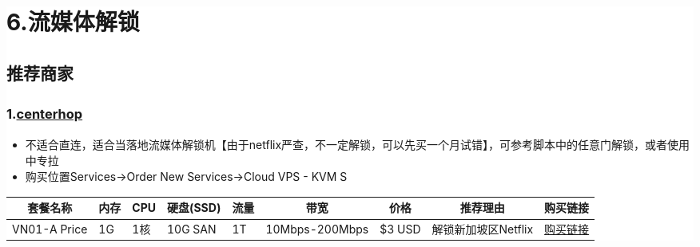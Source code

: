 [comment]: <> (# 6.全能线路推荐)

[comment]: <> (## 1.Dmit Tokyo)

[comment]: <> (- 目前处于OpenBeta阶段，路由还在部分调整)

[comment]: <> (- **建议等调试稳定后上车，性价比较低（口子小、流量少）**)

[comment]: <> (### 1.推荐理由)

[comment]: <> (- 会自动本地运营商选用最优的路由，回程比较重要，一般去程不堵)

[comment]: <> (- 例如：电信&#40;CN2 GIA&#41;/联通（AS9929/AS10099）/移动（CMI）)

[comment]: <> (- 建立读一下[ToS]&#40;https://www.dmit.io/pages/tos&#41;和[AUP]&#40;https://www.dmit.io/pages/aup&#41;)

[comment]: <> (套餐名称|内存|CPU|硬盘|流量|带宽|价格|折扣码|购买链接)

[comment]: <> (---|---|---|---|---|---|---|---|---)

[comment]: <> (PVM.TYO.Pro.TINY|0.75G|1核|15G|300G|100Mbps|19.9 USD/月|年付八折折扣码：TYO-Pro-TINY-Open-Beta-Recur-20OFF|[购买链接]&#40;https://www.dmit.io/aff.php?aff=3084&#41;)

[comment]: <> (PVM.TYO.Pro.STARTER|1.5G|1核|20G|500G|100Mbps|32.9 USD/月|非月付八折折扣码（支持非TYO-Pro-TINY系列）：TYO-Pro-Open-Beta-Recur-20OFF|[购买链接]&#40;https://www.dmit.io/aff.php?aff=3084&#41;)


# 6.流媒体解锁

## 推荐商家
### 1.[centerhop](https://my.centerhop.com/aff.php?aff=190)
- 不适合直连，适合当落地流媒体解锁机【由于netflix严查，不一定解锁，可以先买一个月试错】，可参考脚本中的任意门解锁，或者使用中专拉
- 购买位置Services->Order New Services->Cloud VPS - KVM S

套餐名称|内存|CPU|硬盘(SSD)|流量|带宽|价格|推荐理由|购买链接
---|---|---|---|---|---|---|---|---
VN01-A Price|1G|1核|10G SAN|1T|10Mbps-200Mbps|$3 USD|解锁新加坡区Netflix|[购买链接](https://my.centerhop.com/aff.php?aff=190)
